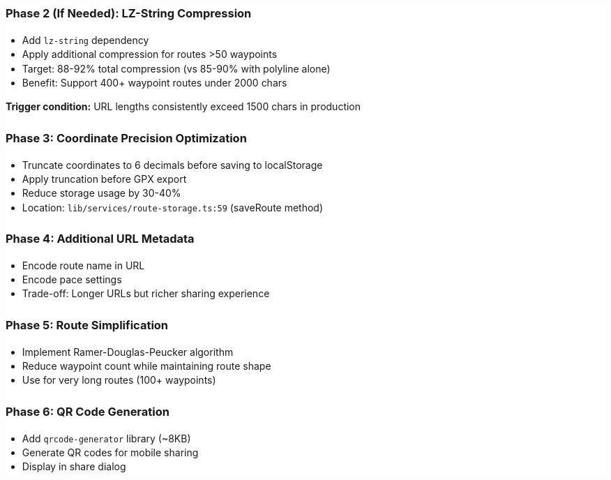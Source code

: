 ### Phase 2 (If Needed): LZ-String Compression
- Add `lz-string` dependency
- Apply additional compression for routes >50 waypoints
- Target: 88-92% total compression (vs 85-90% with polyline alone)
- Benefit: Support 400+ waypoint routes under 2000 chars

**Trigger condition:** URL lengths consistently exceed 1500 chars in production

### Phase 3: Coordinate Precision Optimization
- Truncate coordinates to 6 decimals before saving to localStorage
- Apply truncation before GPX export
- Reduce storage usage by 30-40%
- Location: `lib/services/route-storage.ts:59` (saveRoute method)

### Phase 4: Additional URL Metadata
- Encode route name in URL
- Encode pace settings
- Trade-off: Longer URLs but richer sharing experience

### Phase 5: Route Simplification
- Implement Ramer-Douglas-Peucker algorithm
- Reduce waypoint count while maintaining route shape
- Use for very long routes (100+ waypoints)

### Phase 6: QR Code Generation
- Add `qrcode-generator` library (~8KB)
- Generate QR codes for mobile sharing
- Display in share dialog
